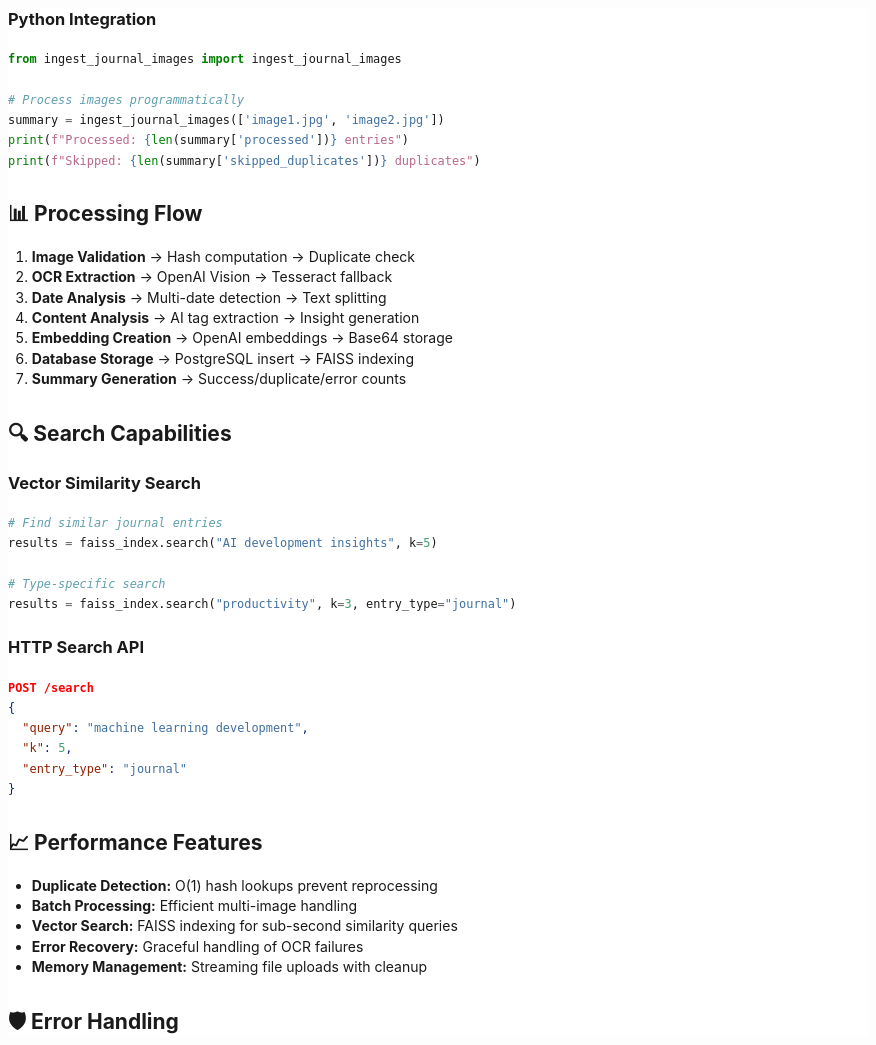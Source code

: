 ### Python Integration
```python
from ingest_journal_images import ingest_journal_images

# Process images programmatically
summary = ingest_journal_images(['image1.jpg', 'image2.jpg'])
print(f"Processed: {len(summary['processed'])} entries")
print(f"Skipped: {len(summary['skipped_duplicates'])} duplicates")
```

## 📊 Processing Flow

1. **Image Validation** → Hash computation → Duplicate check
2. **OCR Extraction** → OpenAI Vision → Tesseract fallback
3. **Date Analysis** → Multi-date detection → Text splitting
4. **Content Analysis** → AI tag extraction → Insight generation
5. **Embedding Creation** → OpenAI embeddings → Base64 storage
6. **Database Storage** → PostgreSQL insert → FAISS indexing
7. **Summary Generation** → Success/duplicate/error counts

## 🔍 Search Capabilities

### Vector Similarity Search
```python
# Find similar journal entries
results = faiss_index.search("AI development insights", k=5)

# Type-specific search
results = faiss_index.search("productivity", k=3, entry_type="journal")
```

### HTTP Search API
```json
POST /search
{
  "query": "machine learning development",
  "k": 5,
  "entry_type": "journal"
}
```

## 📈 Performance Features

- **Duplicate Detection:** O(1) hash lookups prevent reprocessing
- **Batch Processing:** Efficient multi-image handling
- **Vector Search:** FAISS indexing for sub-second similarity queries
- **Error Recovery:** Graceful handling of OCR failures
- **Memory Management:** Streaming file uploads with cleanup

## 🛡️ Error Handling
